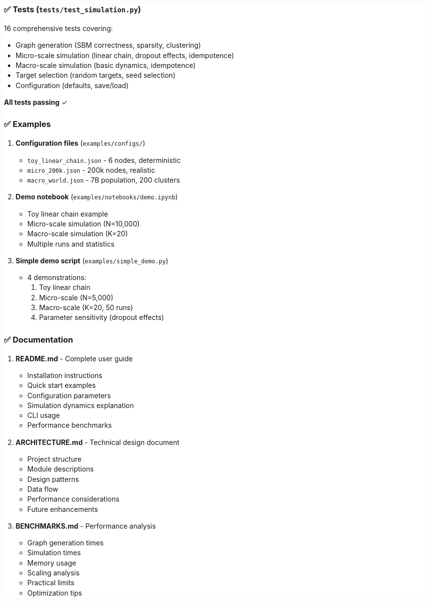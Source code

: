 ### ✅ Tests (`tests/test_simulation.py`)

16 comprehensive tests covering:
- Graph generation (SBM correctness, sparsity, clustering)
- Micro-scale simulation (linear chain, dropout effects, idempotence)
- Macro-scale simulation (basic dynamics, idempotence)
- Target selection (random targets, seed selection)
- Configuration (defaults, save/load)

**All tests passing** ✓

### ✅ Examples

1. **Configuration files** (`examples/configs/`)
   - `toy_linear_chain.json` - 6 nodes, deterministic
   - `micro_200k.json` - 200k nodes, realistic
   - `macro_world.json` - 7B population, 200 clusters

2. **Demo notebook** (`examples/notebooks/demo.ipynb`)
   - Toy linear chain example
   - Micro-scale simulation (N=10,000)
   - Macro-scale simulation (K=20)
   - Multiple runs and statistics

3. **Simple demo script** (`examples/simple_demo.py`)
   - 4 demonstrations:
     1. Toy linear chain
     2. Micro-scale (N=5,000)
     3. Macro-scale (K=20, 50 runs)
     4. Parameter sensitivity (dropout effects)

### ✅ Documentation

1. **README.md** - Complete user guide
   - Installation instructions
   - Quick start examples
   - Configuration parameters
   - Simulation dynamics explanation
   - CLI usage
   - Performance benchmarks

2. **ARCHITECTURE.md** - Technical design document
   - Project structure
   - Module descriptions
   - Design patterns
   - Data flow
   - Performance considerations
   - Future enhancements

3. **BENCHMARKS.md** - Performance analysis
   - Graph generation times
   - Simulation times
   - Memory usage
   - Scaling analysis
   - Practical limits
   - Optimization tips
